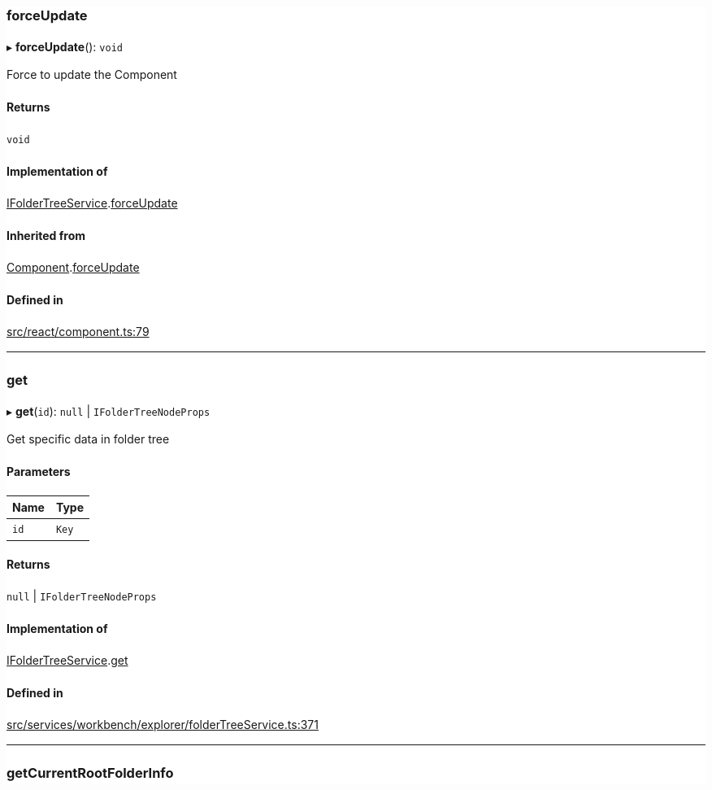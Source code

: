 
### forceUpdate

▸ **forceUpdate**(): `void`

Force to update the Component

#### Returns

`void`

#### Implementation of

[IFolderTreeService](../interfaces/molecule.IFolderTreeService).[forceUpdate](../interfaces/molecule.IFolderTreeService#forceupdate)

#### Inherited from

[Component](molecule.react.Component).[forceUpdate](molecule.react.Component#forceupdate)

#### Defined in

[src/react/component.ts:79](https://github.com/DTStack/molecule/blob/b675cb9/src/react/component.ts#L79)

---

### get

▸ **get**(`id`): `null` \| `IFolderTreeNodeProps`

Get specific data in folder tree

#### Parameters

| Name | Type  |
| :--- | :---- |
| `id` | `Key` |

#### Returns

`null` \| `IFolderTreeNodeProps`

#### Implementation of

[IFolderTreeService](../interfaces/molecule.IFolderTreeService).[get](../interfaces/molecule.IFolderTreeService#get)

#### Defined in

[src/services/workbench/explorer/folderTreeService.ts:371](https://github.com/DTStack/molecule/blob/b675cb9/src/services/workbench/explorer/folderTreeService.ts#L371)

---

### getCurrentRootFolderInfo
